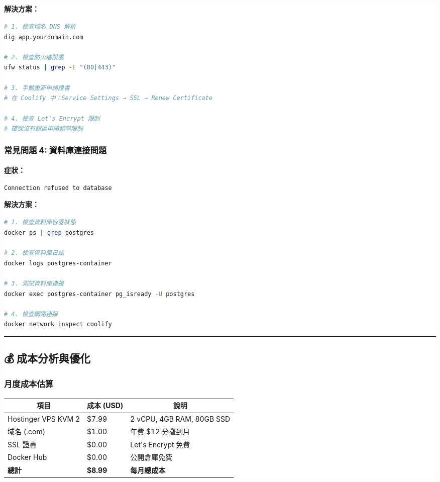 **解決方案：**
```bash
# 1. 檢查域名 DNS 解析
dig app.yourdomain.com

# 2. 檢查防火墻設置
ufw status | grep -E "(80|443)"

# 3. 手動重新申請證書
# 在 Coolify 中：Service Settings → SSL → Renew Certificate

# 4. 檢查 Let's Encrypt 限制
# 確保沒有超過申請頻率限制
```

### 常見問題 4: 資料庫連接問題

**症狀：**
```
Connection refused to database
```

**解決方案：**
```bash
# 1. 檢查資料庫容器狀態
docker ps | grep postgres

# 2. 檢查資料庫日誌
docker logs postgres-container

# 3. 測試資料庫連接
docker exec postgres-container pg_isready -U postgres

# 4. 檢查網路連接
docker network inspect coolify
```

---

## 💰 成本分析與優化

### 月度成本估算

| 項目 | 成本 (USD) | 說明 |
|------|------------|------|
| Hostinger VPS KVM 2 | $7.99 | 2 vCPU, 4GB RAM, 80GB SSD |
| 域名 (.com) | $1.00 | 年費 $12 分攤到月 |
| SSL 證書 | $0.00 | Let's Encrypt 免費 |
| Docker Hub | $0.00 | 公開倉庫免費 |
| **總計** | **$8.99** | **每月總成本** |
